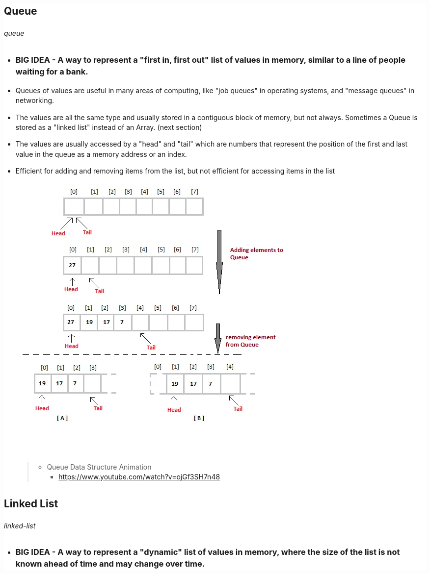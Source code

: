 ## Queue <a name="queue"></a>
###### queue
  - ### BIG IDEA - A way to represent a "first in, first out" list of values in memory, similar to a line of people waiting for a bank.
 
  - Queues of values are useful in many areas of computing, like "job queues" in operating systems, and "message queues" in networking.
  - The values are all the same type and usually stored in a contiguous block of memory, but not always. Sometimes
    a Queue is stored as a "linked list" instead of an Array. (next section)
  - The values are usually accessed by a "head" and "tail" which are numbers that represent the position of the first
    and last value in the queue as a memory address or an index.
  - Efficient for adding and removing items from the list, but not efficient for accessing items in the list
    
    ![Another Queue Image](assets/queue.png)
    > - Queue Data Structure Animation
    >   - https://www.youtube.com/watch?v=ojGf3SH7n48

## Linked List <a name="linked-list"></a>
###### linked-list
 - ### BIG IDEA - A way to represent a "dynamic" list of values in memory, where the size of the list is not known ahead of time and may change over time.
 